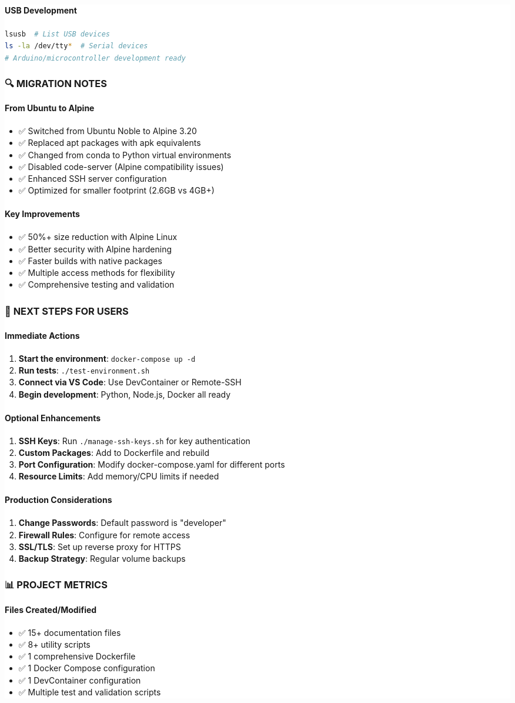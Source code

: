 #### USB Development
```bash
lsusb  # List USB devices
ls -la /dev/tty*  # Serial devices
# Arduino/microcontroller development ready
```

### 🔍 **MIGRATION NOTES**

#### From Ubuntu to Alpine
- ✅ Switched from Ubuntu Noble to Alpine 3.20
- ✅ Replaced apt packages with apk equivalents
- ✅ Changed from conda to Python virtual environments
- ✅ Disabled code-server (Alpine compatibility issues)
- ✅ Enhanced SSH server configuration
- ✅ Optimized for smaller footprint (2.6GB vs 4GB+)

#### Key Improvements
- ✅ 50%+ size reduction with Alpine Linux
- ✅ Better security with Alpine hardening
- ✅ Faster builds with native packages
- ✅ Multiple access methods for flexibility
- ✅ Comprehensive testing and validation

### 🚀 **NEXT STEPS FOR USERS**

#### Immediate Actions
1. **Start the environment**: `docker-compose up -d`
2. **Run tests**: `./test-environment.sh`
3. **Connect via VS Code**: Use DevContainer or Remote-SSH
4. **Begin development**: Python, Node.js, Docker all ready

#### Optional Enhancements
1. **SSH Keys**: Run `./manage-ssh-keys.sh` for key authentication
2. **Custom Packages**: Add to Dockerfile and rebuild
3. **Port Configuration**: Modify docker-compose.yaml for different ports
4. **Resource Limits**: Add memory/CPU limits if needed

#### Production Considerations
1. **Change Passwords**: Default password is "developer"
2. **Firewall Rules**: Configure for remote access
3. **SSL/TLS**: Set up reverse proxy for HTTPS
4. **Backup Strategy**: Regular volume backups

### 📊 **PROJECT METRICS**

#### Files Created/Modified
- ✅ 15+ documentation files
- ✅ 8+ utility scripts
- ✅ 1 comprehensive Dockerfile
- ✅ 1 Docker Compose configuration
- ✅ 1 DevContainer configuration
- ✅ Multiple test and validation scripts
